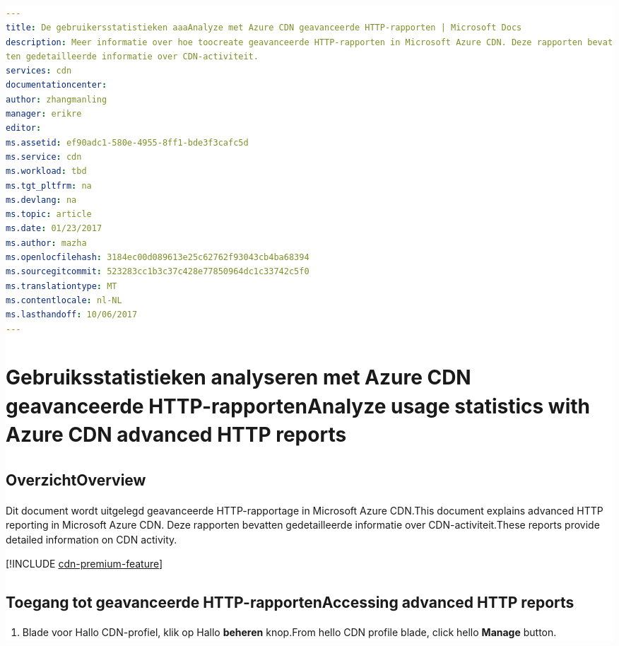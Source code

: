 ```yaml
---
title: De gebruikersstatistieken aaaAnalyze met Azure CDN geavanceerde HTTP-rapporten | Microsoft Docs
description: Meer informatie over hoe toocreate geavanceerde HTTP-rapporten in Microsoft Azure CDN. Deze rapporten bevatten gedetailleerde informatie over CDN-activiteit.
services: cdn
documentationcenter: 
author: zhangmanling
manager: erikre
editor: 
ms.assetid: ef90adc1-580e-4955-8ff1-bde3f3cafc5d
ms.service: cdn
ms.workload: tbd
ms.tgt_pltfrm: na
ms.devlang: na
ms.topic: article
ms.date: 01/23/2017
ms.author: mazha
ms.openlocfilehash: 3184ec00d089613e25c62762f93043cb4ba68394
ms.sourcegitcommit: 523283cc1b3c37c428e77850964dc1c33742c5f0
ms.translationtype: MT
ms.contentlocale: nl-NL
ms.lasthandoff: 10/06/2017
---
```

# <a name="analyze-usage-statistics-with-azure-cdn-advanced-http-reports"></a><span data-ttu-id="d6860-104">Gebruiksstatistieken analyseren met Azure CDN geavanceerde HTTP-rapporten</span><span class="sxs-lookup"><span data-stu-id="d6860-104">Analyze usage statistics with Azure CDN advanced HTTP reports</span></span>
## <a name="overview"></a><span data-ttu-id="d6860-105">Overzicht</span><span class="sxs-lookup"><span data-stu-id="d6860-105">Overview</span></span>
<span data-ttu-id="d6860-106">Dit document wordt uitgelegd geavanceerde HTTP-rapportage in Microsoft Azure CDN.</span><span class="sxs-lookup"><span data-stu-id="d6860-106">This document explains advanced HTTP reporting in Microsoft Azure CDN.</span></span> <span data-ttu-id="d6860-107">Deze rapporten bevatten gedetailleerde informatie over CDN-activiteit.</span><span class="sxs-lookup"><span data-stu-id="d6860-107">These reports provide detailed information on CDN activity.</span></span>

[!INCLUDE [cdn-premium-feature](../../includes/cdn-premium-feature.md)]

## <a name="accessing-advanced-http-reports"></a><span data-ttu-id="d6860-108">Toegang tot geavanceerde HTTP-rapporten</span><span class="sxs-lookup"><span data-stu-id="d6860-108">Accessing advanced HTTP reports</span></span>
1. <span data-ttu-id="d6860-109">Blade voor Hallo CDN-profiel, klik op Hallo **beheren** knop.</span><span class="sxs-lookup"><span data-stu-id="d6860-109">From hello CDN profile blade, click hello **Manage** button.</span></span>
   